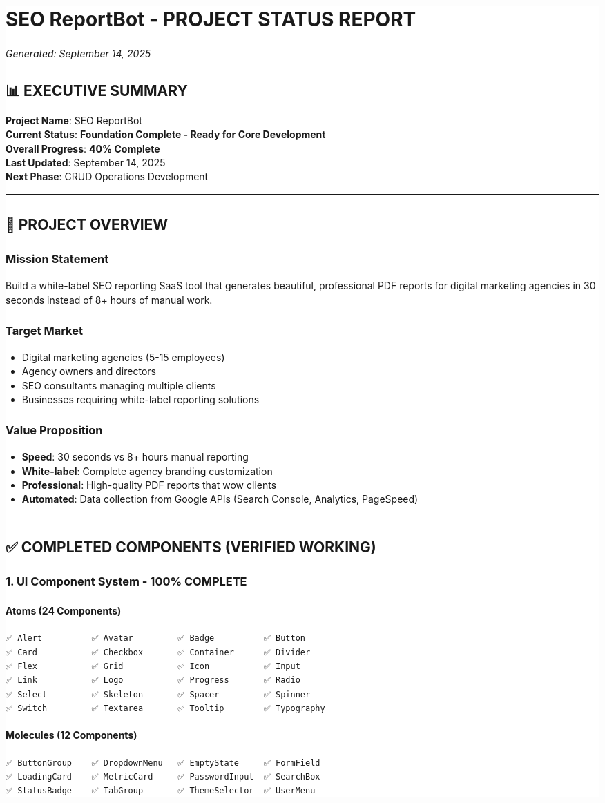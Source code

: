 # SEO ReportBot - PROJECT STATUS REPORT
*Generated: September 14, 2025*

## 📊 EXECUTIVE SUMMARY

**Project Name**: SEO ReportBot  
**Current Status**: **Foundation Complete - Ready for Core Development**  
**Overall Progress**: **40% Complete**  
**Last Updated**: September 14, 2025  
**Next Phase**: CRUD Operations Development

---

## 🎯 PROJECT OVERVIEW

### **Mission Statement**
Build a white-label SEO reporting SaaS tool that generates beautiful, professional PDF reports for digital marketing agencies in 30 seconds instead of 8+ hours of manual work.

### **Target Market**
- Digital marketing agencies (5-15 employees)
- Agency owners and directors
- SEO consultants managing multiple clients
- Businesses requiring white-label reporting solutions

### **Value Proposition**
- **Speed**: 30 seconds vs 8+ hours manual reporting
- **White-label**: Complete agency branding customization
- **Professional**: High-quality PDF reports that wow clients
- **Automated**: Data collection from Google APIs (Search Console, Analytics, PageSpeed)

---

## ✅ COMPLETED COMPONENTS (VERIFIED WORKING)

### **1. UI Component System - 100% COMPLETE**

#### **Atoms (24 Components)**
```
✅ Alert          ✅ Avatar         ✅ Badge          ✅ Button
✅ Card           ✅ Checkbox       ✅ Container      ✅ Divider
✅ Flex           ✅ Grid           ✅ Icon           ✅ Input
✅ Link           ✅ Logo           ✅ Progress       ✅ Radio
✅ Select         ✅ Skeleton       ✅ Spacer         ✅ Spinner
✅ Switch         ✅ Textarea       ✅ Tooltip        ✅ Typography
```

#### **Molecules (12 Components)**
```
✅ ButtonGroup    ✅ DropdownMenu   ✅ EmptyState     ✅ FormField
✅ LoadingCard    ✅ MetricCard     ✅ PasswordInput  ✅ SearchBox
✅ StatusBadge    ✅ TabGroup       ✅ ThemeSelector  ✅ UserMenu
```
